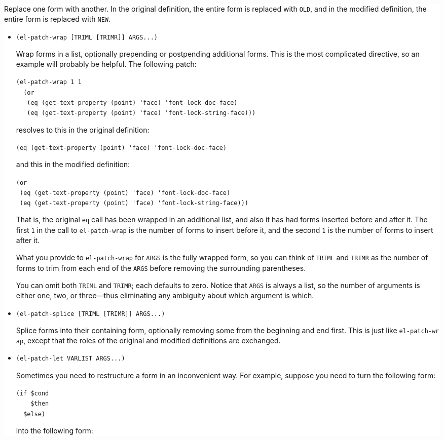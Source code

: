   Replace one form with another. In the original definition, the
  entire form is replaced with `OLD`, and in the modified definition,
  the entire form is replaced with `NEW`.

* `(el-patch-wrap [TRIML [TRIMR]] ARGS...)`

  Wrap forms in a list, optionally prepending or postpending
  additional forms. This is the most complicated directive, so an
  example will probably be helpful. The following patch:

      (el-patch-wrap 1 1
        (or
         (eq (get-text-property (point) 'face) 'font-lock-doc-face)
         (eq (get-text-property (point) 'face) 'font-lock-string-face)))

  resolves to this in the original definition:

      (eq (get-text-property (point) 'face) 'font-lock-doc-face)

  and this in the modified definition:

      (or
       (eq (get-text-property (point) 'face) 'font-lock-doc-face)
       (eq (get-text-property (point) 'face) 'font-lock-string-face)))

  That is, the original `eq` call has been wrapped in an additional
  list, and also it has had forms inserted before and after it. The
  first `1` in the call to `el-patch-wrap` is the number of forms to
  insert before it, and the second `1` is the number of forms to
  insert after it.

  What you provide to `el-patch-wrap` for `ARGS` is the fully wrapped
  form, so you can think of `TRIML` and `TRIMR` as the number of forms
  to trim from each end of the `ARGS` before removing the surrounding
  parentheses.

  You can omit both `TRIML` and `TRIMR`; each defaults to zero. Notice
  that `ARGS` is always a list, so the number of arguments is either
  one, two, or three—thus eliminating any ambiguity about which
  argument is which.

* `(el-patch-splice [TRIML [TRIMR]] ARGS...)`

  Splice forms into their containing form, optionally removing some
  from the beginning and end first. This is just like `el-patch-wrap`,
  except that the roles of the original and modified definitions are
  exchanged.

* `(el-patch-let VARLIST ARGS...)`

  Sometimes you need to restructure a form in an inconvenient way. For
  example, suppose you need to turn the following form:

      (if $cond
          $then
        $else)

  into the following form:


[installation]: #installation
[lazy-loading]: #lazy-loading-packages
[not-loaded-yet]: #validating-patches-that-are-not-loaded-yet
[validation]: #validating-patches
[advice]: https://www.gnu.org/software/emacs/manual/html_node/elisp/Advising-Functions.html
[company-statistics]: https://github.com/company-mode/company-statistics
[dry]: https://en.wikipedia.org/wiki/Don't_repeat_yourself
[ivy]: https://github.com/abo-abo/swiper
[melpa]: http://melpa.org
[package.el]: https://www.gnu.org/software/emacs/manual/html_node/emacs/Packages.html
[radian]: https://github.com/raxod502/radian
[straight.el]: https://github.com/raxod502/straight.el
[use-package]: https://github.com/jwiegley/use-package
